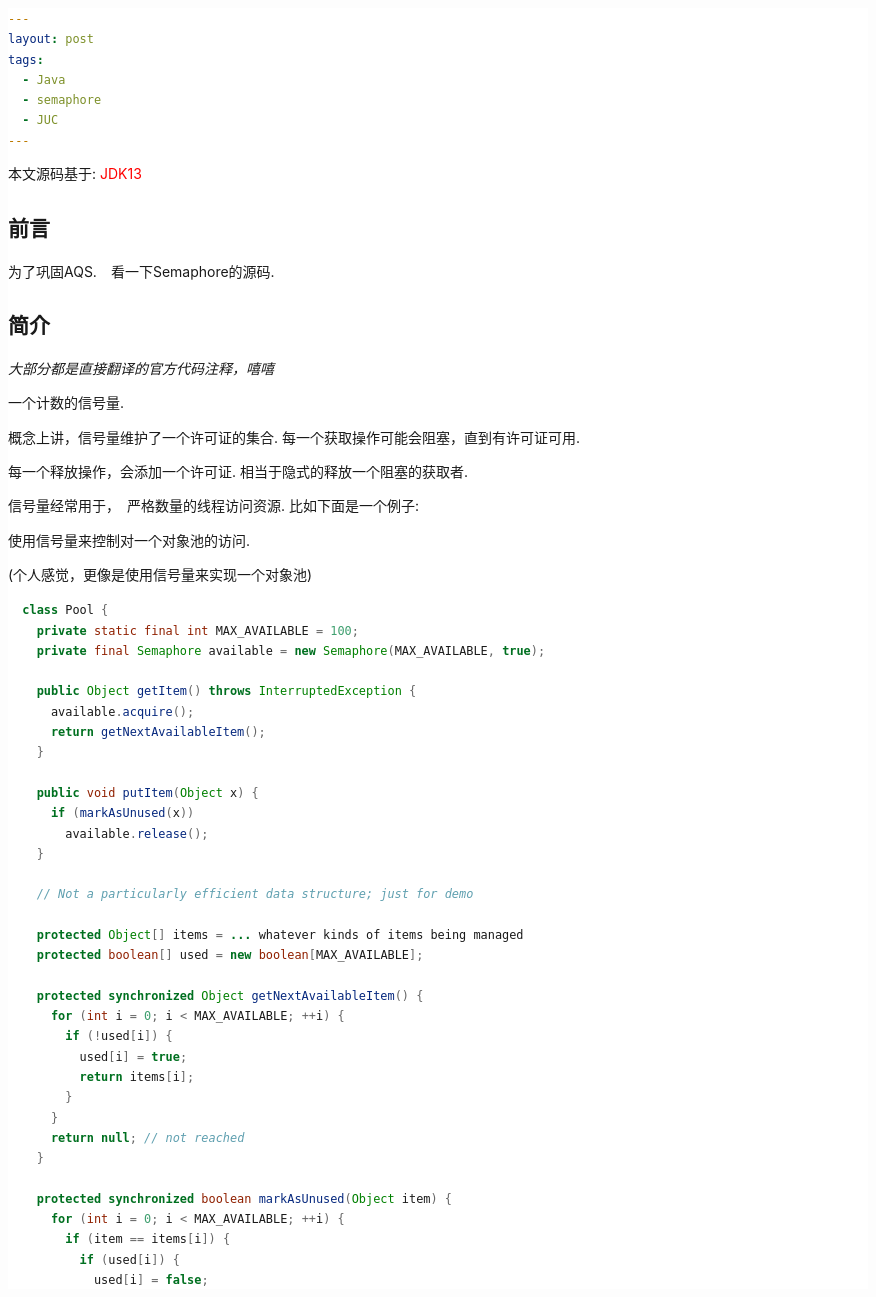 ```yaml
---
layout: post
tags:
  - Java
  - semaphore
  - JUC
---
```


本文源码基于: <font color='red'>JDK13</font>

## 前言

为了巩固AQS.　看一下Semaphore的源码.

## 简介

*大部分都是直接翻译的官方代码注释，嘻嘻*

一个计数的信号量.

概念上讲，信号量维护了一个许可证的集合. 每一个获取操作可能会阻塞，直到有许可证可用.

每一个释放操作，会添加一个许可证. 相当于隐式的释放一个阻塞的获取者.

信号量经常用于，　严格数量的线程访问资源. 比如下面是一个例子:

使用信号量来控制对一个对象池的访问.

(个人感觉，更像是使用信号量来实现一个对象池)

```java
  class Pool {
    private static final int MAX_AVAILABLE = 100;
    private final Semaphore available = new Semaphore(MAX_AVAILABLE, true);
 
    public Object getItem() throws InterruptedException {
      available.acquire();
      return getNextAvailableItem();
    }
 
    public void putItem(Object x) {
      if (markAsUnused(x))
        available.release();
    }
 
    // Not a particularly efficient data structure; just for demo
 
    protected Object[] items = ... whatever kinds of items being managed
    protected boolean[] used = new boolean[MAX_AVAILABLE];
 
    protected synchronized Object getNextAvailableItem() {
      for (int i = 0; i < MAX_AVAILABLE; ++i) {
        if (!used[i]) {
          used[i] = true;
          return items[i];
        }
      }
      return null; // not reached
    }
 
    protected synchronized boolean markAsUnused(Object item) {
      for (int i = 0; i < MAX_AVAILABLE; ++i) {
        if (item == items[i]) {
          if (used[i]) {
            used[i] = false;
```